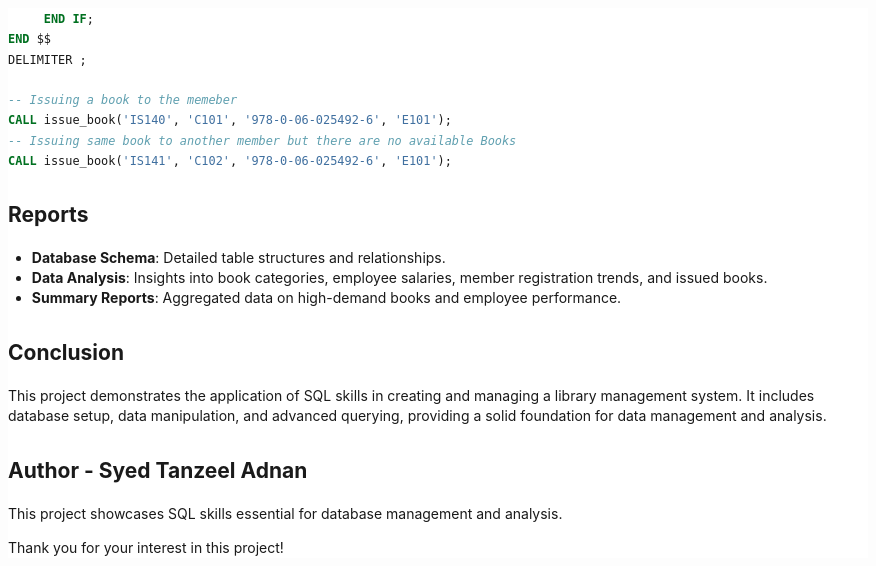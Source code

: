 ```sql
     END IF;
END $$ 
DELIMITER ;

-- Issuing a book to the memeber
CALL issue_book('IS140', 'C101', '978-0-06-025492-6', 'E101');
-- Issuing same book to another member but there are no available Books 
CALL issue_book('IS141', 'C102', '978-0-06-025492-6', 'E101');

```


## Reports

- **Database Schema**: Detailed table structures and relationships.
- **Data Analysis**: Insights into book categories, employee salaries, member registration trends, and issued books.
- **Summary Reports**: Aggregated data on high-demand books and employee performance.

## Conclusion

This project demonstrates the application of SQL skills in creating and managing a library management system. It includes database setup, data manipulation, and advanced querying, providing a solid foundation for data management and analysis.


## Author - Syed Tanzeel Adnan

This project showcases SQL skills essential for database management and analysis.

Thank you for your interest in this project!
